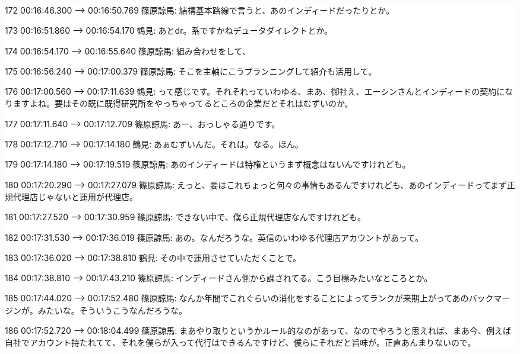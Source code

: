 172
00:16:46.300 --> 00:16:50.769
篠原諒馬: 結構基本路線で言うと、あのインディードだったりとか。

173
00:16:51.860 --> 00:16:54.170
鶴見: あとdr。系ですかねデュータダイレクトとか。

174
00:16:54.170 --> 00:16:55.640
篠原諒馬: 組み合わせをして、

175
00:16:56.240 --> 00:17:00.379
篠原諒馬: そこを主軸にこうプランニングして紹介も活用して。

176
00:17:00.560 --> 00:17:11.639
鶴見: って感じです。それそれっていわゆる、まあ、御社え、エーシンさんとインディードの契約になりますよね。要はその既に既得研究所をやっちゃってるところの企業だとそれはむずいのか。

177
00:17:11.640 --> 00:17:12.709
篠原諒馬: あー、おっしゃる通りです。

178
00:17:12.710 --> 00:17:14.180
鶴見: あぁむずいんだ。それは。なる。ほん。

179
00:17:14.180 --> 00:17:19.519
篠原諒馬: あのインディードは特権というまず概念はないんですけれども。

180
00:17:20.290 --> 00:17:27.079
篠原諒馬: えっと、要はこれちょっと何々の事情もあるんですけれども、あのインディードってまず正規代理店じゃないと運用が代理店。

181
00:17:27.520 --> 00:17:30.959
篠原諒馬: できない中で、僕ら正規代理店なんですけれども。

182
00:17:31.530 --> 00:17:36.019
篠原諒馬: あの。なんだろうな。英信のいわゆる代理店アカウントがあって。

183
00:17:36.020 --> 00:17:38.810
鶴見: その中で運用させていただくことで。

184
00:17:38.810 --> 00:17:43.210
篠原諒馬: インディードさん側から課されてる。こう目標みたいなところとか。

185
00:17:44.020 --> 00:17:52.480
篠原諒馬: なんか年間でこれぐらいの消化をすることによってランクが来期上がってあのバックマージンが。みたいな。そういうこうなんだろうな。

186
00:17:52.720 --> 00:18:04.499
篠原諒馬: まあやり取りというかルール的なのがあって、なのでやろうと思えれば、まあ今、例えば自社でアカウント持たれてて、それを僕らが入って代行はできるんですけど、僕らにそれだと旨味が。正直あんまりないので。
